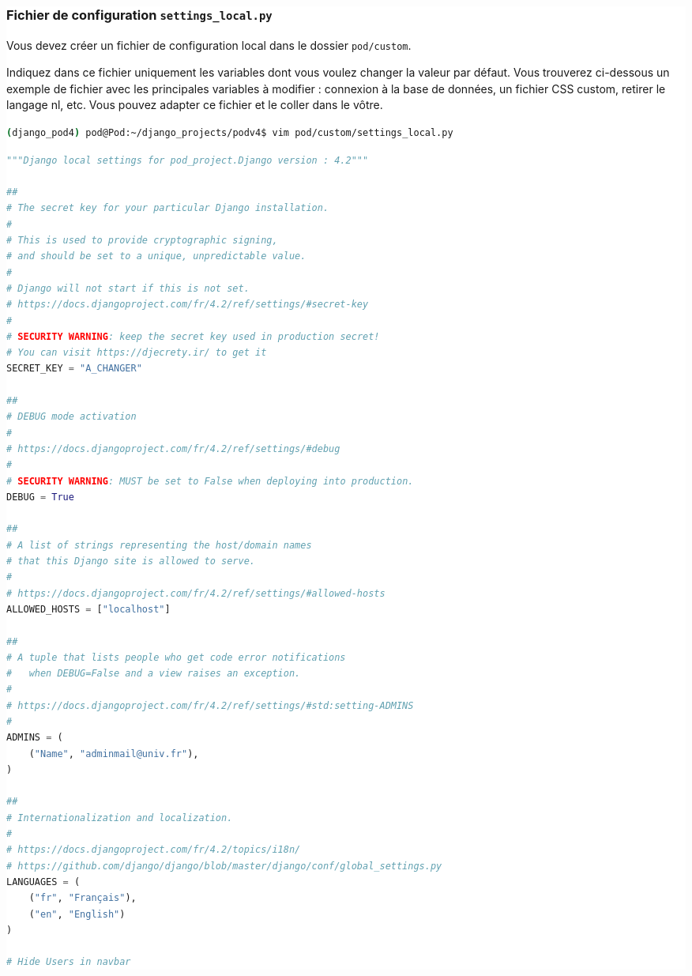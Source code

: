 ### Fichier de configuration `settings_local.py`

Vous devez créer un fichier de configuration local dans le dossier `pod/custom`.

Indiquez dans ce fichier uniquement les variables dont vous voulez changer la valeur par défaut. Vous trouverez ci-dessous un exemple de fichier avec les principales variables à modifier : connexion à la base de données, un fichier CSS custom, retirer le langage nl, etc. Vous pouvez adapter ce fichier et le coller dans le vôtre.

```sh
(django_pod4) pod@Pod:~/django_projects/podv4$ vim pod/custom/settings_local.py
```

```py
"""Django local settings for pod_project.Django version : 4.2"""

##
# The secret key for your particular Django installation.
#
# This is used to provide cryptographic signing,
# and should be set to a unique, unpredictable value.
#
# Django will not start if this is not set.
# https://docs.djangoproject.com/fr/4.2/ref/settings/#secret-key
#
# SECURITY WARNING: keep the secret key used in production secret!
# You can visit https://djecrety.ir/ to get it
SECRET_KEY = "A_CHANGER"

##
# DEBUG mode activation
#
# https://docs.djangoproject.com/fr/4.2/ref/settings/#debug
#
# SECURITY WARNING: MUST be set to False when deploying into production.
DEBUG = True

##
# A list of strings representing the host/domain names
# that this Django site is allowed to serve.
#
# https://docs.djangoproject.com/fr/4.2/ref/settings/#allowed-hosts
ALLOWED_HOSTS = ["localhost"]

##
# A tuple that lists people who get code error notifications
#   when DEBUG=False and a view raises an exception.
#
# https://docs.djangoproject.com/fr/4.2/ref/settings/#std:setting-ADMINS
#
ADMINS = (
    ("Name", "adminmail@univ.fr"),
)

##
# Internationalization and localization.
#
# https://docs.djangoproject.com/fr/4.2/topics/i18n/
# https://github.com/django/django/blob/master/django/conf/global_settings.py
LANGUAGES = (
    ("fr", "Français"),
    ("en", "English")
)

# Hide Users in navbar
```